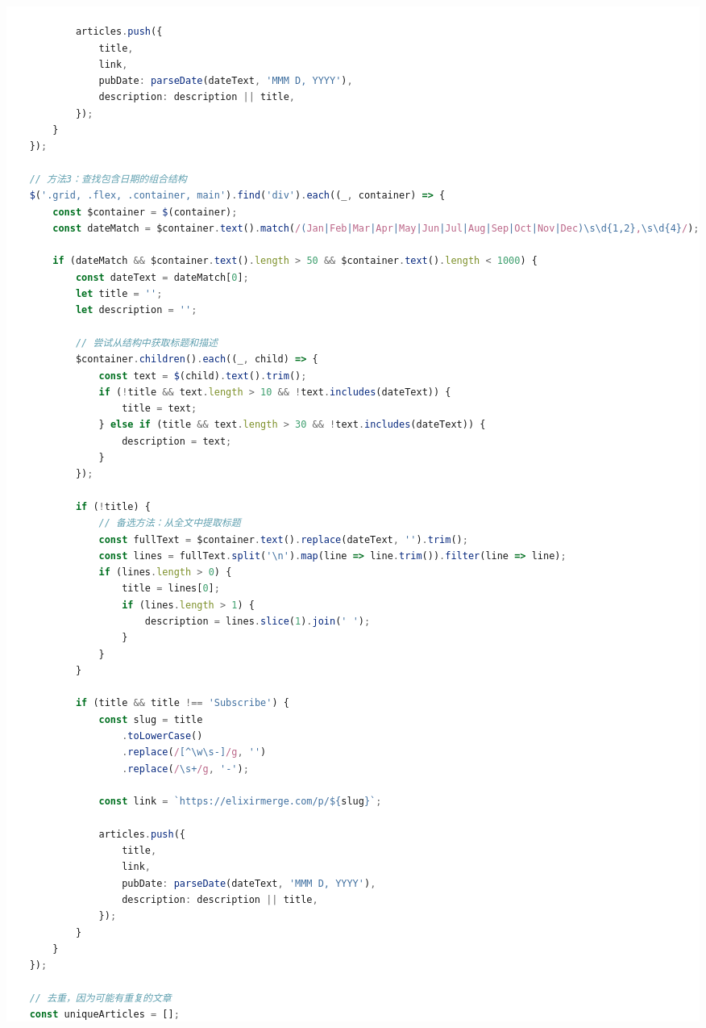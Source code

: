 ```ts

            articles.push({
                title,
                link,
                pubDate: parseDate(dateText, 'MMM D, YYYY'),
                description: description || title,
            });
        }
    });

    // 方法3：查找包含日期的组合结构
    $('.grid, .flex, .container, main').find('div').each((_, container) => {
        const $container = $(container);
        const dateMatch = $container.text().match(/(Jan|Feb|Mar|Apr|May|Jun|Jul|Aug|Sep|Oct|Nov|Dec)\s\d{1,2},\s\d{4}/);

        if (dateMatch && $container.text().length > 50 && $container.text().length < 1000) {
            const dateText = dateMatch[0];
            let title = '';
            let description = '';

            // 尝试从结构中获取标题和描述
            $container.children().each((_, child) => {
                const text = $(child).text().trim();
                if (!title && text.length > 10 && !text.includes(dateText)) {
                    title = text;
                } else if (title && text.length > 30 && !text.includes(dateText)) {
                    description = text;
                }
            });

            if (!title) {
                // 备选方法：从全文中提取标题
                const fullText = $container.text().replace(dateText, '').trim();
                const lines = fullText.split('\n').map(line => line.trim()).filter(line => line);
                if (lines.length > 0) {
                    title = lines[0];
                    if (lines.length > 1) {
                        description = lines.slice(1).join(' ');
                    }
                }
            }

            if (title && title !== 'Subscribe') {
                const slug = title
                    .toLowerCase()
                    .replace(/[^\w\s-]/g, '')
                    .replace(/\s+/g, '-');

                const link = `https://elixirmerge.com/p/${slug}`;

                articles.push({
                    title,
                    link,
                    pubDate: parseDate(dateText, 'MMM D, YYYY'),
                    description: description || title,
                });
            }
        }
    });

    // 去重，因为可能有重复的文章
    const uniqueArticles = [];
```